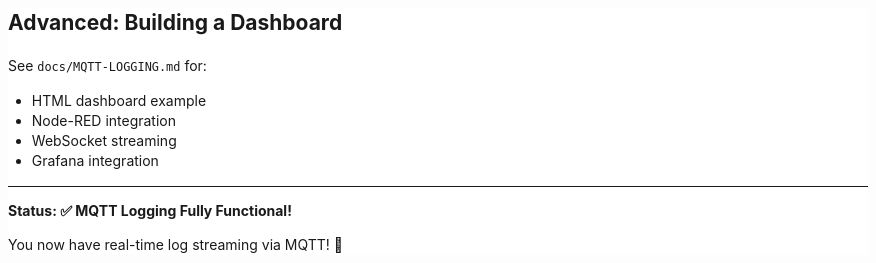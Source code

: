 ## Advanced: Building a Dashboard

See `docs/MQTT-LOGGING.md` for:
- HTML dashboard example
- Node-RED integration
- WebSocket streaming
- Grafana integration

---

**Status: ✅ MQTT Logging Fully Functional!**

You now have real-time log streaming via MQTT! 🎉
